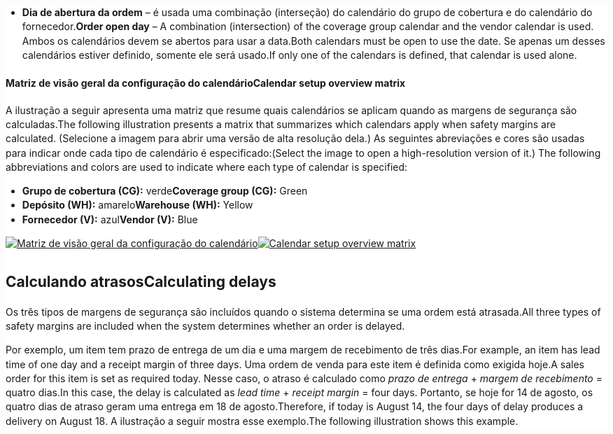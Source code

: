 - <span data-ttu-id="7db4b-215">**Dia de abertura da ordem** – é usada uma combinação (interseção) do calendário do grupo de cobertura e do calendário do fornecedor.</span><span class="sxs-lookup"><span data-stu-id="7db4b-215">**Order open day** – A combination (intersection) of the coverage group calendar and the vendor calendar is used.</span></span> <span data-ttu-id="7db4b-216">Ambos os calendários devem se abertos para usar a data.</span><span class="sxs-lookup"><span data-stu-id="7db4b-216">Both calendars must be open to use the date.</span></span> <span data-ttu-id="7db4b-217">Se apenas um desses calendários estiver definido, somente ele será usado.</span><span class="sxs-lookup"><span data-stu-id="7db4b-217">If only one of the calendars is defined, that calendar is used alone.</span></span>

#### <a name="calendar-setup-overview-matrix"></a><span data-ttu-id="7db4b-218">Matriz de visão geral da configuração do calendário</span><span class="sxs-lookup"><span data-stu-id="7db4b-218">Calendar setup overview matrix</span></span>

<span data-ttu-id="7db4b-219">A ilustração a seguir apresenta uma matriz que resume quais calendários se aplicam quando as margens de segurança são calculadas.</span><span class="sxs-lookup"><span data-stu-id="7db4b-219">The following illustration presents a matrix that summarizes which calendars apply when safety margins are calculated.</span></span> <span data-ttu-id="7db4b-220">(Selecione a imagem para abrir uma versão de alta resolução dela.) As seguintes abreviações e cores são usadas para indicar onde cada tipo de calendário é especificado:</span><span class="sxs-lookup"><span data-stu-id="7db4b-220">(Select the image to open a high-resolution version of it.) The following abbreviations and colors are used to indicate where each type of calendar is specified:</span></span>

- <span data-ttu-id="7db4b-221">**Grupo de cobertura (CG):** verde</span><span class="sxs-lookup"><span data-stu-id="7db4b-221">**Coverage group (CG):** Green</span></span>
- <span data-ttu-id="7db4b-222">**Depósito (WH):** amarelo</span><span class="sxs-lookup"><span data-stu-id="7db4b-222">**Warehouse (WH):** Yellow</span></span>
- <span data-ttu-id="7db4b-223">**Fornecedor (V):** azul</span><span class="sxs-lookup"><span data-stu-id="7db4b-223">**Vendor (V):** Blue</span></span>

<span data-ttu-id="7db4b-224">[![Matriz de visão geral da configuração do calendário](media/safety-margins-calendar-matrix.png)](media/safety-margins-calendar-matrix-high.png)</span><span class="sxs-lookup"><span data-stu-id="7db4b-224">[![Calendar setup overview matrix](media/safety-margins-calendar-matrix.png)](media/safety-margins-calendar-matrix-high.png)</span></span>

## <a name="calculating-delays"></a><span data-ttu-id="7db4b-225">Calculando atrasos</span><span class="sxs-lookup"><span data-stu-id="7db4b-225">Calculating delays</span></span>

<span data-ttu-id="7db4b-226">Os três tipos de margens de segurança são incluídos quando o sistema determina se uma ordem está atrasada.</span><span class="sxs-lookup"><span data-stu-id="7db4b-226">All three types of safety margins are included when the system determines whether an order is delayed.</span></span>

<span data-ttu-id="7db4b-227">Por exemplo, um item tem prazo de entrega de um dia e uma margem de recebimento de três dias.</span><span class="sxs-lookup"><span data-stu-id="7db4b-227">For example, an item has lead time of one day and a receipt margin of three days.</span></span> <span data-ttu-id="7db4b-228">Uma ordem de venda para este item é definida como exigida hoje.</span><span class="sxs-lookup"><span data-stu-id="7db4b-228">A sales order for this item is set as required today.</span></span> <span data-ttu-id="7db4b-229">Nesse caso, o atraso é calculado como *prazo de entrega* + *margem de recebimento* = quatro dias.</span><span class="sxs-lookup"><span data-stu-id="7db4b-229">In this case, the delay is calculated as *lead time* + *receipt margin* = four days.</span></span> <span data-ttu-id="7db4b-230">Portanto, se hoje for 14 de agosto, os quatro dias de atraso geram uma entrega em 18 de agosto.</span><span class="sxs-lookup"><span data-stu-id="7db4b-230">Therefore, if today is August 14, the four days of delay produces a delivery on August 18.</span></span> <span data-ttu-id="7db4b-231">A ilustração a seguir mostra esse exemplo.</span><span class="sxs-lookup"><span data-stu-id="7db4b-231">The following illustration shows this example.</span></span>
